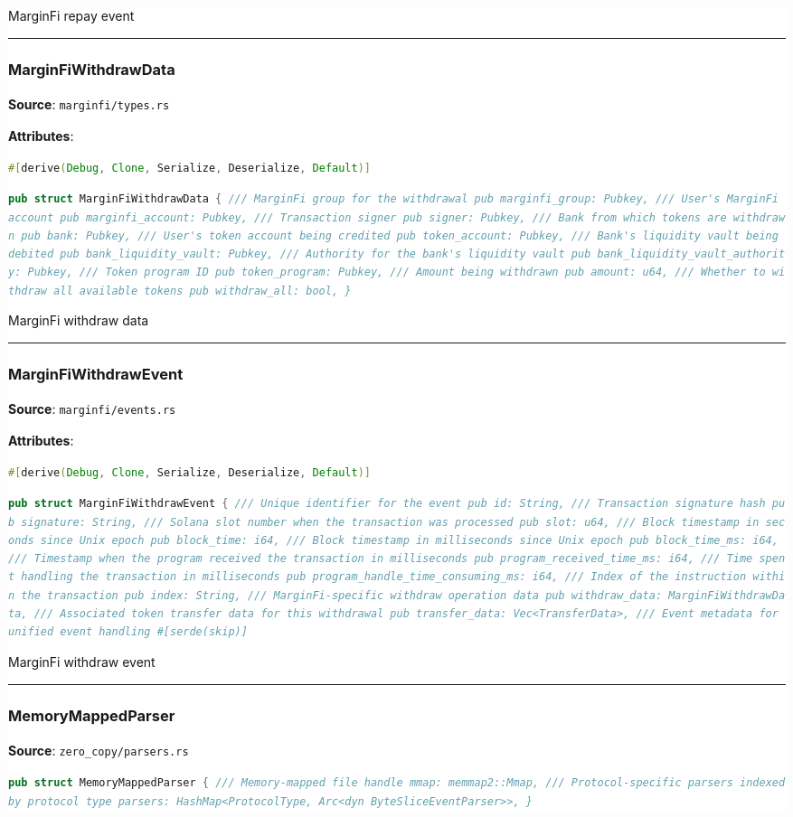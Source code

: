 MarginFi repay event

---

### MarginFiWithdrawData

**Source**: `marginfi/types.rs`

**Attributes**:
```rust
#[derive(Debug, Clone, Serialize, Deserialize, Default)]
```

```rust
pub struct MarginFiWithdrawData { /// MarginFi group for the withdrawal pub marginfi_group: Pubkey, /// User's MarginFi account pub marginfi_account: Pubkey, /// Transaction signer pub signer: Pubkey, /// Bank from which tokens are withdrawn pub bank: Pubkey, /// User's token account being credited pub token_account: Pubkey, /// Bank's liquidity vault being debited pub bank_liquidity_vault: Pubkey, /// Authority for the bank's liquidity vault pub bank_liquidity_vault_authority: Pubkey, /// Token program ID pub token_program: Pubkey, /// Amount being withdrawn pub amount: u64, /// Whether to withdraw all available tokens pub withdraw_all: bool, }
```

MarginFi withdraw data

---

### MarginFiWithdrawEvent

**Source**: `marginfi/events.rs`

**Attributes**:
```rust
#[derive(Debug, Clone, Serialize, Deserialize, Default)]
```

```rust
pub struct MarginFiWithdrawEvent { /// Unique identifier for the event pub id: String, /// Transaction signature hash pub signature: String, /// Solana slot number when the transaction was processed pub slot: u64, /// Block timestamp in seconds since Unix epoch pub block_time: i64, /// Block timestamp in milliseconds since Unix epoch pub block_time_ms: i64, /// Timestamp when the program received the transaction in milliseconds pub program_received_time_ms: i64, /// Time spent handling the transaction in milliseconds pub program_handle_time_consuming_ms: i64, /// Index of the instruction within the transaction pub index: String, /// MarginFi-specific withdraw operation data pub withdraw_data: MarginFiWithdrawData, /// Associated token transfer data for this withdrawal pub transfer_data: Vec<TransferData>, /// Event metadata for unified event handling #[serde(skip)]
```

MarginFi withdraw event

---

### MemoryMappedParser

**Source**: `zero_copy/parsers.rs`

```rust
pub struct MemoryMappedParser { /// Memory-mapped file handle mmap: memmap2::Mmap, /// Protocol-specific parsers indexed by protocol type parsers: HashMap<ProtocolType, Arc<dyn ByteSliceEventParser>>, }
```
